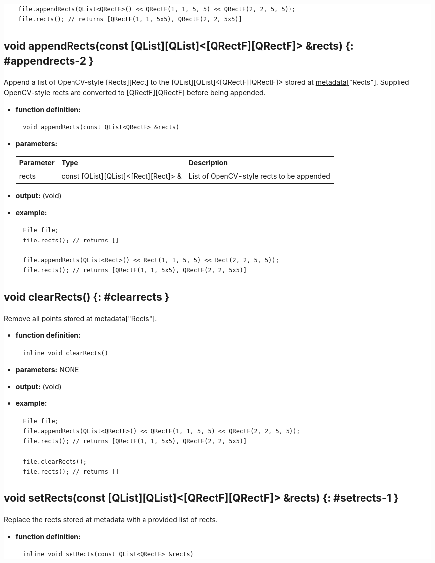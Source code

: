         file.appendRects(QList<QRectF>() << QRectF(1, 1, 5, 5) << QRectF(2, 2, 5, 5));
        file.rects(); // returns [QRectF(1, 1, 5x5), QRectF(2, 2, 5x5)]


## void appendRects(const [QList][QList]&lt;[QRectF][QRectF]&gt; &rects) {: #appendrects-2 }

Append a list of OpenCV-style [Rects][Rect] to the [QList][QList]&lt;[QRectF][QRectF]&gt; stored at [metadata](members.md#m_metadata)["Rects"]. Supplied OpenCV-style rects are converted to [QRectF][QRectF] before being appended.

* **function definition:**

        void appendRects(const QList<QRectF> &rects)

* **parameters:**

    Parameter | Type | Description
    --- | --- | ---
    rects | const [QList][QList]&lt;[Rect][Rect]&gt; & | List of OpenCV-style rects to be appended

* **output:** (void)
* **example:**

        File file;
        file.rects(); // returns []

        file.appendRects(QList<Rect>() << Rect(1, 1, 5, 5) << Rect(2, 2, 5, 5));
        file.rects(); // returns [QRectF(1, 1, 5x5), QRectF(2, 2, 5x5)]

## void clearRects() {: #clearrects }

Remove all points stored at [metadata](members.md#m_metadata)["Rects"].

* **function definition:**

        inline void clearRects()

* **parameters:** NONE
* **output:** (void)
* **example:**

        File file;
        file.appendRects(QList<QRectF>() << QRectF(1, 1, 5, 5) << QRectF(2, 2, 5, 5));
        file.rects(); // returns [QRectF(1, 1, 5x5), QRectF(2, 2, 5x5)]

        file.clearRects();
        file.rects(); // returns []


## void setRects(const [QList][QList]&lt;[QRectF][QRectF]&gt; &rects) {: #setrects-1 }

Replace the rects stored at [metadata](members.md#m_metadata) with a provided list of rects.

* **function definition:**

        inline void setRects(const QList<QRectF> &rects)
